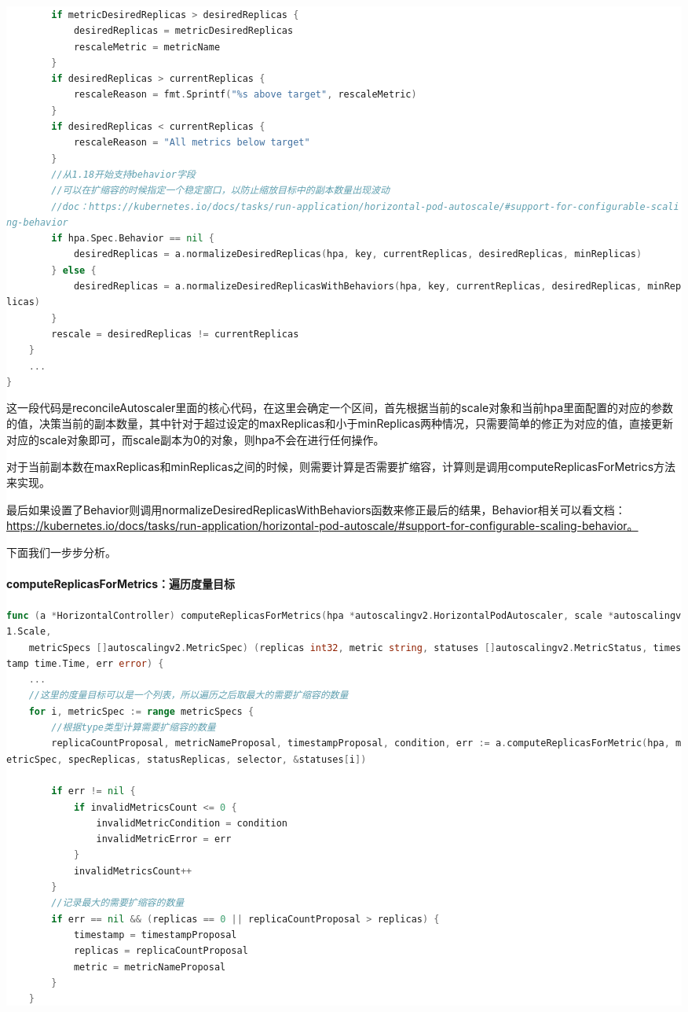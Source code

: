 ```go
		if metricDesiredReplicas > desiredReplicas {
			desiredReplicas = metricDesiredReplicas
			rescaleMetric = metricName
		}
		if desiredReplicas > currentReplicas {
			rescaleReason = fmt.Sprintf("%s above target", rescaleMetric)
		}
		if desiredReplicas < currentReplicas {
			rescaleReason = "All metrics below target"
		}
		//从1.18开始支持behavior字段
		//可以在扩缩容的时候指定一个稳定窗口，以防止缩放目标中的副本数量出现波动
		//doc：https://kubernetes.io/docs/tasks/run-application/horizontal-pod-autoscale/#support-for-configurable-scaling-behavior
		if hpa.Spec.Behavior == nil {
			desiredReplicas = a.normalizeDesiredReplicas(hpa, key, currentReplicas, desiredReplicas, minReplicas)
		} else {
			desiredReplicas = a.normalizeDesiredReplicasWithBehaviors(hpa, key, currentReplicas, desiredReplicas, minReplicas)
		}
		rescale = desiredReplicas != currentReplicas
	}
    ...
}
```

这一段代码是reconcileAutoscaler里面的核心代码，在这里会确定一个区间，首先根据当前的scale对象和当前hpa里面配置的对应的参数的值，决策当前的副本数量，其中针对于超过设定的maxReplicas和小于minReplicas两种情况，只需要简单的修正为对应的值，直接更新对应的scale对象即可，而scale副本为0的对象，则hpa不会在进行任何操作。

对于当前副本数在maxReplicas和minReplicas之间的时候，则需要计算是否需要扩缩容，计算则是调用computeReplicasForMetrics方法来实现。

最后如果设置了Behavior则调用normalizeDesiredReplicasWithBehaviors函数来修正最后的结果，Behavior相关可以看文档：https://kubernetes.io/docs/tasks/run-application/horizontal-pod-autoscale/#support-for-configurable-scaling-behavior。

下面我们一步步分析。

#### computeReplicasForMetrics：遍历度量目标

```go
func (a *HorizontalController) computeReplicasForMetrics(hpa *autoscalingv2.HorizontalPodAutoscaler, scale *autoscalingv1.Scale,
	metricSpecs []autoscalingv2.MetricSpec) (replicas int32, metric string, statuses []autoscalingv2.MetricStatus, timestamp time.Time, err error) {
	...
	//这里的度量目标可以是一个列表，所以遍历之后取最大的需要扩缩容的数量
	for i, metricSpec := range metricSpecs {
		//根据type类型计算需要扩缩容的数量
		replicaCountProposal, metricNameProposal, timestampProposal, condition, err := a.computeReplicasForMetric(hpa, metricSpec, specReplicas, statusReplicas, selector, &statuses[i])

		if err != nil {
			if invalidMetricsCount <= 0 {
				invalidMetricCondition = condition
				invalidMetricError = err
			}
			invalidMetricsCount++
		}
		//记录最大的需要扩缩容的数量
		if err == nil && (replicas == 0 || replicaCountProposal > replicas) {
			timestamp = timestampProposal
			replicas = replicaCountProposal
			metric = metricNameProposal
		}
	}
```